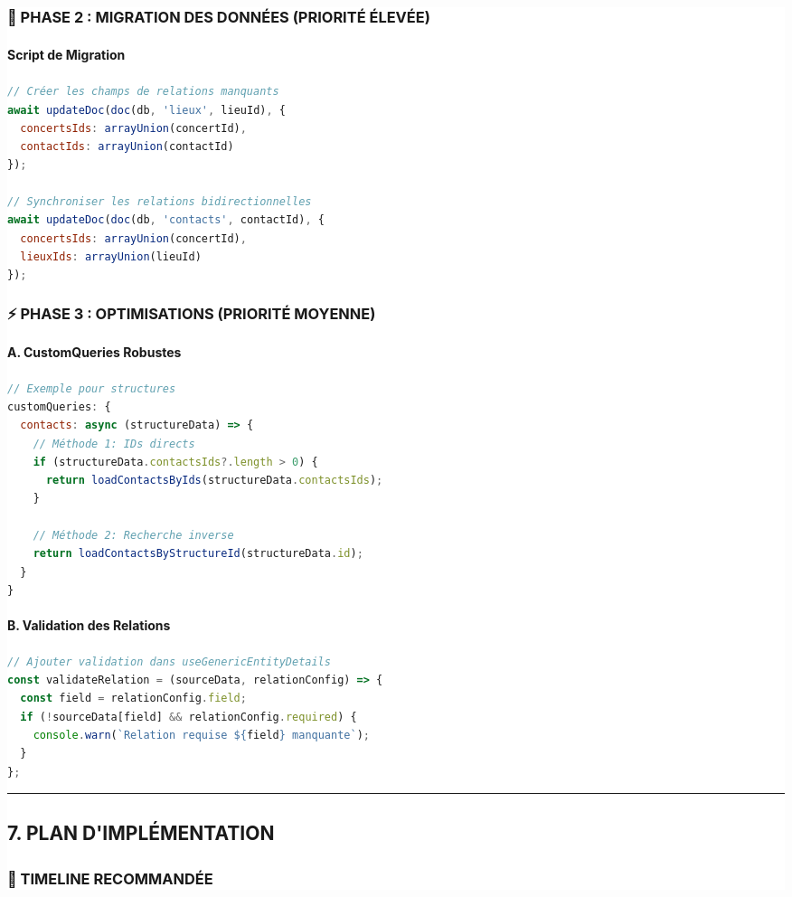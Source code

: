 ### 🔧 PHASE 2 : MIGRATION DES DONNÉES (PRIORITÉ ÉLEVÉE)

#### Script de Migration
```javascript
// Créer les champs de relations manquants
await updateDoc(doc(db, 'lieux', lieuId), {
  concertsIds: arrayUnion(concertId),
  contactIds: arrayUnion(contactId)
});

// Synchroniser les relations bidirectionnelles
await updateDoc(doc(db, 'contacts', contactId), {
  concertsIds: arrayUnion(concertId),
  lieuxIds: arrayUnion(lieuId)
});
```

### ⚡ PHASE 3 : OPTIMISATIONS (PRIORITÉ MOYENNE)

#### A. CustomQueries Robustes
```javascript
// Exemple pour structures
customQueries: {
  contacts: async (structureData) => {
    // Méthode 1: IDs directs
    if (structureData.contactsIds?.length > 0) {
      return loadContactsByIds(structureData.contactsIds);
    }
    
    // Méthode 2: Recherche inverse
    return loadContactsByStructureId(structureData.id);
  }
}
```

#### B. Validation des Relations
```javascript
// Ajouter validation dans useGenericEntityDetails
const validateRelation = (sourceData, relationConfig) => {
  const field = relationConfig.field;
  if (!sourceData[field] && relationConfig.required) {
    console.warn(`Relation requise ${field} manquante`);
  }
};
```

---

## 7. PLAN D'IMPLÉMENTATION

### 📅 TIMELINE RECOMMANDÉE
